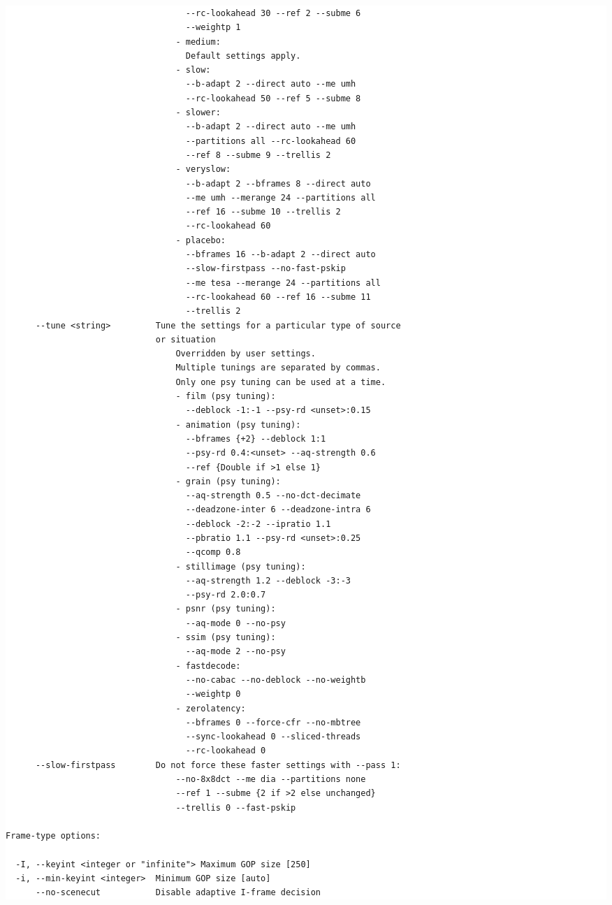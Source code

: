 ```shell
                                    --rc-lookahead 30 --ref 2 --subme 6
                                    --weightp 1
                                  - medium:
                                    Default settings apply.
                                  - slow:
                                    --b-adapt 2 --direct auto --me umh
                                    --rc-lookahead 50 --ref 5 --subme 8
                                  - slower:
                                    --b-adapt 2 --direct auto --me umh
                                    --partitions all --rc-lookahead 60
                                    --ref 8 --subme 9 --trellis 2
                                  - veryslow:
                                    --b-adapt 2 --bframes 8 --direct auto
                                    --me umh --merange 24 --partitions all
                                    --ref 16 --subme 10 --trellis 2
                                    --rc-lookahead 60
                                  - placebo:
                                    --bframes 16 --b-adapt 2 --direct auto
                                    --slow-firstpass --no-fast-pskip
                                    --me tesa --merange 24 --partitions all
                                    --rc-lookahead 60 --ref 16 --subme 11
                                    --trellis 2
      --tune <string>         Tune the settings for a particular type of source
                              or situation
                                  Overridden by user settings.
                                  Multiple tunings are separated by commas.
                                  Only one psy tuning can be used at a time.
                                  - film (psy tuning):
                                    --deblock -1:-1 --psy-rd <unset>:0.15
                                  - animation (psy tuning):
                                    --bframes {+2} --deblock 1:1
                                    --psy-rd 0.4:<unset> --aq-strength 0.6
                                    --ref {Double if >1 else 1}
                                  - grain (psy tuning):
                                    --aq-strength 0.5 --no-dct-decimate
                                    --deadzone-inter 6 --deadzone-intra 6
                                    --deblock -2:-2 --ipratio 1.1 
                                    --pbratio 1.1 --psy-rd <unset>:0.25
                                    --qcomp 0.8
                                  - stillimage (psy tuning):
                                    --aq-strength 1.2 --deblock -3:-3
                                    --psy-rd 2.0:0.7
                                  - psnr (psy tuning):
                                    --aq-mode 0 --no-psy
                                  - ssim (psy tuning):
                                    --aq-mode 2 --no-psy
                                  - fastdecode:
                                    --no-cabac --no-deblock --no-weightb
                                    --weightp 0
                                  - zerolatency:
                                    --bframes 0 --force-cfr --no-mbtree
                                    --sync-lookahead 0 --sliced-threads
                                    --rc-lookahead 0
      --slow-firstpass        Do not force these faster settings with --pass 1:
                                  --no-8x8dct --me dia --partitions none
                                  --ref 1 --subme {2 if >2 else unchanged}
                                  --trellis 0 --fast-pskip

Frame-type options:

  -I, --keyint <integer or "infinite"> Maximum GOP size [250]
  -i, --min-keyint <integer>  Minimum GOP size [auto]
      --no-scenecut           Disable adaptive I-frame decision
```